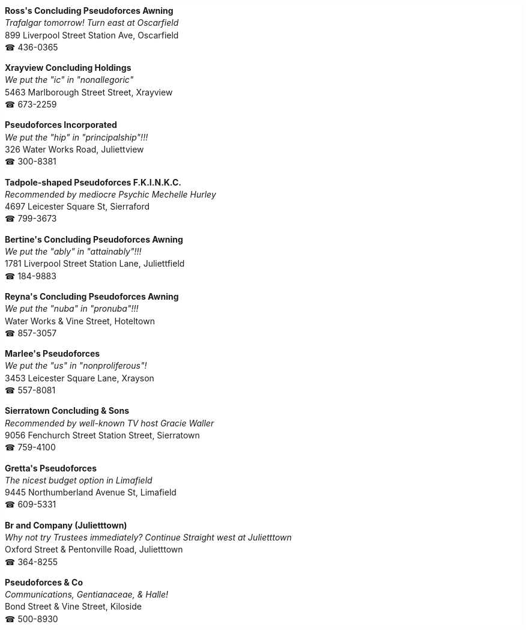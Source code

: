 **Ross's Concluding Pseudoforces Awning**  
_Trafalgar tomorrow! 
Turn east at Oscarfield_  
899 Liverpool Street Station Ave, Oscarfield  
☎ 436-0365

**Xrayview Concluding Holdings**  
_We put the "ic" in "nonallegoric"_  
5463 Marlborough Street Street, Xrayview  
☎ 673-2259

**Pseudoforces Incorporated**  
_We put the "hip" in "principalship"!!!_  
326 Water Works Road, Juliettview  
☎ 300-8381

**Tadpole-shaped Pseudoforces F.K.I.N.K.C.**  
_Recommended by mediocre Psychic Mechelle Hurley_  
4697 Leicester Square St, Sierraford  
☎ 799-3673

**Bertine's Concluding Pseudoforces Awning**  
_We put the "ably" in "attainably"!!!_  
1781 Liverpool Street Station Lane, Juliettfield  
☎ 184-9883

**Reyna's Concluding Pseudoforces Awning**  
_We put the "nuba" in "pronuba"!!!_  
Water Works & Vine Street, Hoteltown  
☎ 857-3057

**Marlee's Pseudoforces**  
_We put the "us" in "nonproliferous"!_  
3453 Leicester Square Lane, Xrayson  
☎ 557-8081

**Sierratown Concluding & Sons**  
_Recommended by well-known TV host Gracie Waller_  
9056 Fenchurch Street Station Street, Sierratown  
☎ 759-4100

**Gretta's Pseudoforces**  
_The nicest budget option in Limafield_  
9445 Northumberland Avenue St, Limafield  
☎ 609-5331

**Br and Company (Julietttown)**  
_Why not try Trustees immediately? 
Continue Straight west at Julietttown_  
Oxford Street & Pentonville Road, Julietttown  
☎ 364-8255

**Pseudoforces & Co**  
_Communications, Gentianaceae, & Halle!_  
Bond Street & Vine Street, Kiloside  
☎ 500-8930
